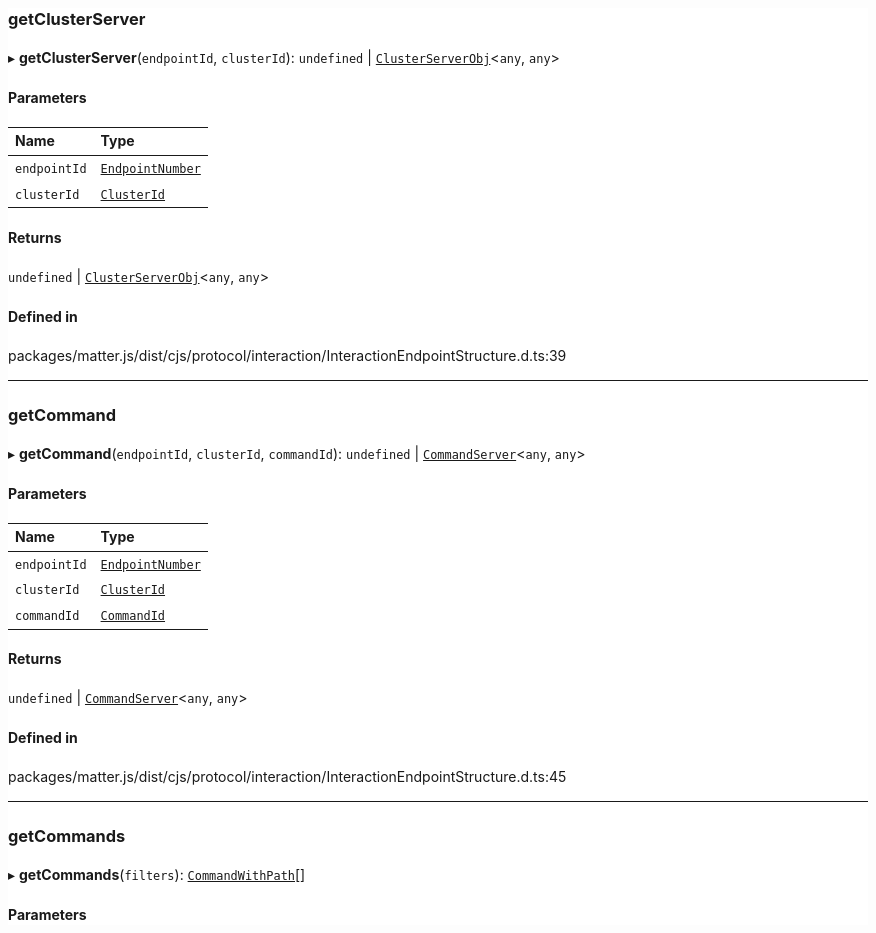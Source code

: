 ### getClusterServer

▸ **getClusterServer**(`endpointId`, `clusterId`): `undefined` \| [`ClusterServerObj`](../modules/exports_cluster.md#clusterserverobj)<`any`, `any`\>

#### Parameters

| Name | Type |
| :------ | :------ |
| `endpointId` | [`EndpointNumber`](../modules/exports_datatype.md#endpointnumber) |
| `clusterId` | [`ClusterId`](../modules/exports_datatype.md#clusterid) |

#### Returns

`undefined` \| [`ClusterServerObj`](../modules/exports_cluster.md#clusterserverobj)<`any`, `any`\>

#### Defined in

packages/matter.js/dist/cjs/protocol/interaction/InteractionEndpointStructure.d.ts:39

___

### getCommand

▸ **getCommand**(`endpointId`, `clusterId`, `commandId`): `undefined` \| [`CommandServer`](exports_cluster.CommandServer.md)<`any`, `any`\>

#### Parameters

| Name | Type |
| :------ | :------ |
| `endpointId` | [`EndpointNumber`](../modules/exports_datatype.md#endpointnumber) |
| `clusterId` | [`ClusterId`](../modules/exports_datatype.md#clusterid) |
| `commandId` | [`CommandId`](../modules/exports_datatype.md#commandid) |

#### Returns

`undefined` \| [`CommandServer`](exports_cluster.CommandServer.md)<`any`, `any`\>

#### Defined in

packages/matter.js/dist/cjs/protocol/interaction/InteractionEndpointStructure.d.ts:45

___

### getCommands

▸ **getCommands**(`filters`): [`CommandWithPath`](../interfaces/exports_interaction.CommandWithPath.md)[]

#### Parameters
